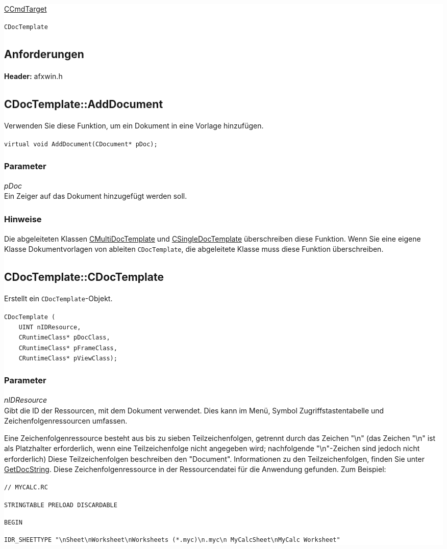  [CCmdTarget](../../mfc/reference/ccmdtarget-class.md)  
  
 `CDocTemplate`  
  
## <a name="requirements"></a>Anforderungen  
 **Header:** afxwin.h  
  
##  <a name="adddocument"></a>  CDocTemplate::AddDocument  
 Verwenden Sie diese Funktion, um ein Dokument in eine Vorlage hinzufügen.  
  
```  
virtual void AddDocument(CDocument* pDoc);
```  
  
### <a name="parameters"></a>Parameter  
 *pDoc*  
 Ein Zeiger auf das Dokument hinzugefügt werden soll.  
  
### <a name="remarks"></a>Hinweise  
 Die abgeleiteten Klassen [CMultiDocTemplate](../../mfc/reference/cmultidoctemplate-class.md) und [CSingleDocTemplate](../../mfc/reference/csingledoctemplate-class.md) überschreiben diese Funktion. Wenn Sie eine eigene Klasse Dokumentvorlagen von ableiten `CDocTemplate`, die abgeleitete Klasse muss diese Funktion überschreiben.  
  
##  <a name="cdoctemplate"></a>  CDocTemplate::CDocTemplate  
 Erstellt ein `CDocTemplate`-Objekt.  
  
```  
CDocTemplate (
    UINT nIDResource,  
    CRuntimeClass* pDocClass,  
    CRuntimeClass* pFrameClass,  
    CRuntimeClass* pViewClass);
```  
  
### <a name="parameters"></a>Parameter  
 *nIDResource*  
 Gibt die ID der Ressourcen, mit dem Dokument verwendet. Dies kann im Menü, Symbol Zugriffstastentabelle und Zeichenfolgenressourcen umfassen.  
  
 Eine Zeichenfolgenressource besteht aus bis zu sieben Teilzeichenfolgen, getrennt durch das Zeichen "\n" (das Zeichen "\n" ist als Platzhalter erforderlich, wenn eine Teilzeichenfolge nicht angegeben wird; nachfolgende "\n"-Zeichen sind jedoch nicht erforderlich) Diese Teilzeichenfolgen beschreiben den "Document". Informationen zu den Teilzeichenfolgen, finden Sie unter [GetDocString](#getdocstring). Diese Zeichenfolgenressource in der Ressourcendatei für die Anwendung gefunden. Zum Beispiel:  
  
 `// MYCALC.RC`  
  
 `STRINGTABLE PRELOAD DISCARDABLE`  
  
 `BEGIN`  
  
 `IDR_SHEETTYPE "\nSheet\nWorksheet\nWorksheets (*.myc)\n.myc\n MyCalcSheet\nMyCalc Worksheet"`  
  